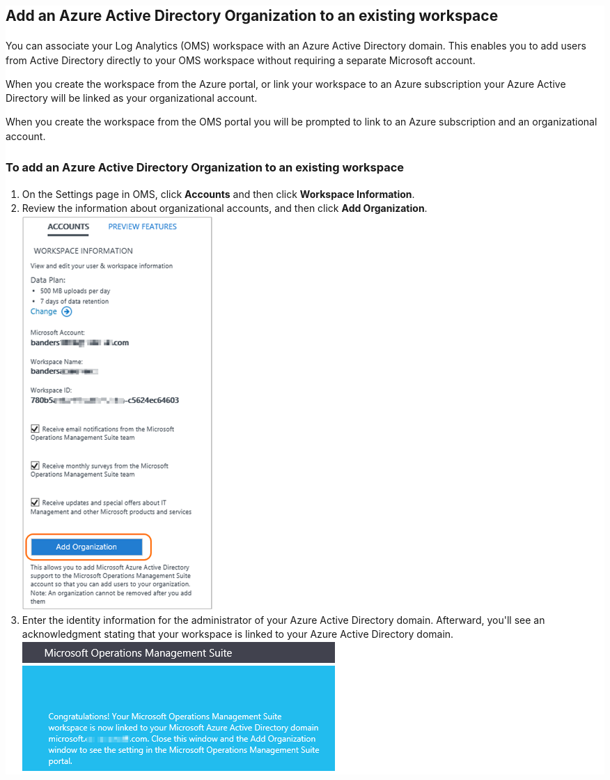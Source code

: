 
## Add an Azure Active Directory Organization to an existing workspace

You can associate your Log Analytics (OMS) workspace with an Azure Active Directory domain. This enables you to add users from Active Directory directly to your OMS workspace without requiring a separate Microsoft account.

When you create the workspace from the Azure portal, or link your workspace to an Azure subscription your Azure Active Directory will be linked as your organizational account.

When you create the workspace from the OMS portal you will be prompted to link to an Azure subscription and an organizational account.

### To add an Azure Active Directory Organization to an existing workspace

1. On the Settings page in OMS, click **Accounts** and then click **Workspace Information**.  
2. Review the information about organizational accounts, and then click **Add Organization**.  
    ![add organization](./media/log-analytics-manage-access/manage-access-add-adorg01.png)
3. Enter the identity information for the administrator of your Azure Active Directory domain. Afterward, you'll see an acknowledgment stating that your workspace is linked to your Azure Active Directory domain.
    ![linked workspace acknowledgment](./media/log-analytics-manage-access/manage-access-add-adorg02.png)
